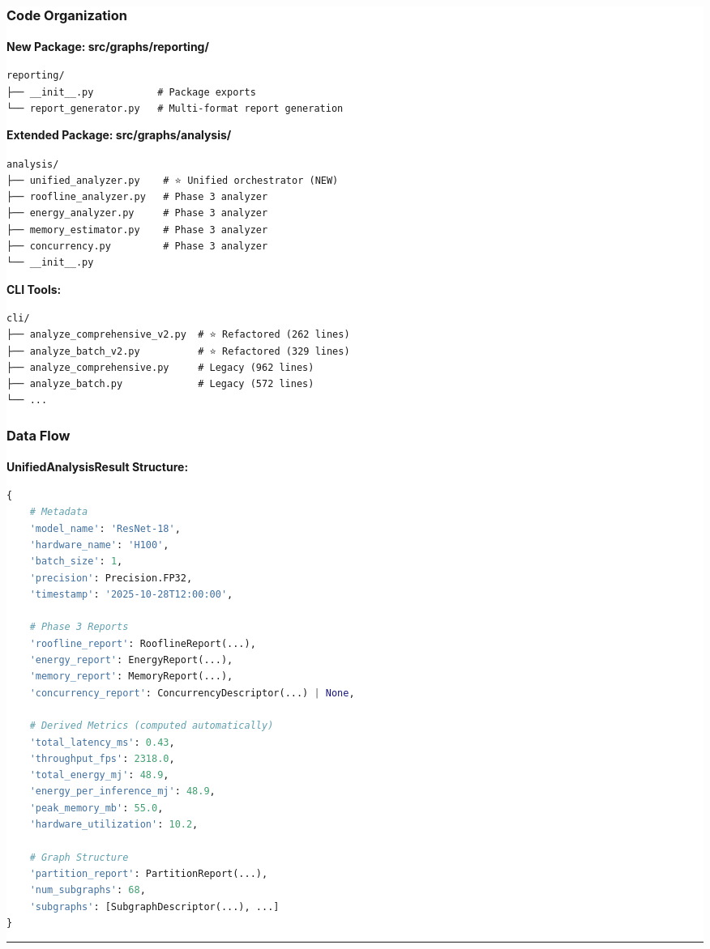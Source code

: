 ### Code Organization

**New Package: src/graphs/reporting/**
```
reporting/
├── __init__.py           # Package exports
└── report_generator.py   # Multi-format report generation
```

**Extended Package: src/graphs/analysis/**
```
analysis/
├── unified_analyzer.py    # ⭐ Unified orchestrator (NEW)
├── roofline_analyzer.py   # Phase 3 analyzer
├── energy_analyzer.py     # Phase 3 analyzer
├── memory_estimator.py    # Phase 3 analyzer
├── concurrency.py         # Phase 3 analyzer
└── __init__.py
```

**CLI Tools:**
```
cli/
├── analyze_comprehensive_v2.py  # ⭐ Refactored (262 lines)
├── analyze_batch_v2.py          # ⭐ Refactored (329 lines)
├── analyze_comprehensive.py     # Legacy (962 lines)
├── analyze_batch.py             # Legacy (572 lines)
└── ...
```

### Data Flow

**UnifiedAnalysisResult Structure:**
```python
{
    # Metadata
    'model_name': 'ResNet-18',
    'hardware_name': 'H100',
    'batch_size': 1,
    'precision': Precision.FP32,
    'timestamp': '2025-10-28T12:00:00',

    # Phase 3 Reports
    'roofline_report': RooflineReport(...),
    'energy_report': EnergyReport(...),
    'memory_report': MemoryReport(...),
    'concurrency_report': ConcurrencyDescriptor(...) | None,

    # Derived Metrics (computed automatically)
    'total_latency_ms': 0.43,
    'throughput_fps': 2318.0,
    'total_energy_mj': 48.9,
    'energy_per_inference_mj': 48.9,
    'peak_memory_mb': 55.0,
    'hardware_utilization': 10.2,

    # Graph Structure
    'partition_report': PartitionReport(...),
    'num_subgraphs': 68,
    'subgraphs': [SubgraphDescriptor(...), ...]
}
```

---